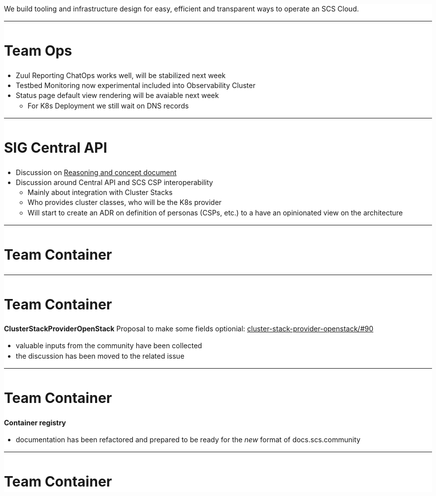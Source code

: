 We build tooling and infrastructure design for easy, efficient 
and transparent ways to operate an SCS Cloud.

----

# Team Ops

- Zuul Reporting ChatOps works well, will be stabilized next week
- Testbed Monitoring now experimental included into Observability Cluster
- Status page default view rendering will be avaiable next week
    - For K8s Deployment we still wait on DNS records

---

# SIG Central API

- Discussion on [Reasoning and concept document](https://github.com/SovereignCloudStack/central-api/pull/4)
- Discussion around Central API and SCS CSP interoperability
    - Mainly about integration with Cluster Stacks
    - Who provides cluster classes, who will be the K8s provider
    - Will start to create an ADR on definition of personas (CSPs, etc.) to a have an opinionated view on the architecture

---

# Team Container

----

# Team Container

**ClusterStackProviderOpenStack**
Proposal to make some fields optionial: [cluster-stack-provider-openstack/#90](https://github.com/SovereignCloudStack/cluster-stack-provider-openstack/issues/90)
 - valuable inputs from the community have been collected
 - the discussion has been moved to the related issue

----

# Team Container

**Container registry**
- documentation has been refactored and prepared to be ready for the *new* format of docs.scs.community

----

# Team Container
